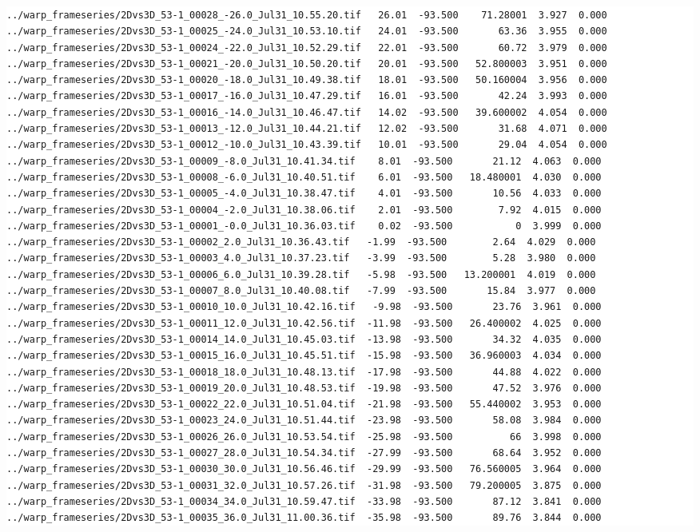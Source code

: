     ../warp_frameseries/2Dvs3D_53-1_00028_-26.0_Jul31_10.55.20.tif   26.01  -93.500    71.28001  3.927  0.000
    ../warp_frameseries/2Dvs3D_53-1_00025_-24.0_Jul31_10.53.10.tif   24.01  -93.500       63.36  3.955  0.000
    ../warp_frameseries/2Dvs3D_53-1_00024_-22.0_Jul31_10.52.29.tif   22.01  -93.500       60.72  3.979  0.000
    ../warp_frameseries/2Dvs3D_53-1_00021_-20.0_Jul31_10.50.20.tif   20.01  -93.500   52.800003  3.951  0.000
    ../warp_frameseries/2Dvs3D_53-1_00020_-18.0_Jul31_10.49.38.tif   18.01  -93.500   50.160004  3.956  0.000
    ../warp_frameseries/2Dvs3D_53-1_00017_-16.0_Jul31_10.47.29.tif   16.01  -93.500       42.24  3.993  0.000
    ../warp_frameseries/2Dvs3D_53-1_00016_-14.0_Jul31_10.46.47.tif   14.02  -93.500   39.600002  4.054  0.000
    ../warp_frameseries/2Dvs3D_53-1_00013_-12.0_Jul31_10.44.21.tif   12.02  -93.500       31.68  4.071  0.000
    ../warp_frameseries/2Dvs3D_53-1_00012_-10.0_Jul31_10.43.39.tif   10.01  -93.500       29.04  4.054  0.000
    ../warp_frameseries/2Dvs3D_53-1_00009_-8.0_Jul31_10.41.34.tif    8.01  -93.500       21.12  4.063  0.000
    ../warp_frameseries/2Dvs3D_53-1_00008_-6.0_Jul31_10.40.51.tif    6.01  -93.500   18.480001  4.030  0.000
    ../warp_frameseries/2Dvs3D_53-1_00005_-4.0_Jul31_10.38.47.tif    4.01  -93.500       10.56  4.033  0.000
    ../warp_frameseries/2Dvs3D_53-1_00004_-2.0_Jul31_10.38.06.tif    2.01  -93.500        7.92  4.015  0.000
    ../warp_frameseries/2Dvs3D_53-1_00001_-0.0_Jul31_10.36.03.tif    0.02  -93.500           0  3.999  0.000
    ../warp_frameseries/2Dvs3D_53-1_00002_2.0_Jul31_10.36.43.tif   -1.99  -93.500        2.64  4.029  0.000
    ../warp_frameseries/2Dvs3D_53-1_00003_4.0_Jul31_10.37.23.tif   -3.99  -93.500        5.28  3.980  0.000
    ../warp_frameseries/2Dvs3D_53-1_00006_6.0_Jul31_10.39.28.tif   -5.98  -93.500   13.200001  4.019  0.000
    ../warp_frameseries/2Dvs3D_53-1_00007_8.0_Jul31_10.40.08.tif   -7.99  -93.500       15.84  3.977  0.000
    ../warp_frameseries/2Dvs3D_53-1_00010_10.0_Jul31_10.42.16.tif   -9.98  -93.500       23.76  3.961  0.000
    ../warp_frameseries/2Dvs3D_53-1_00011_12.0_Jul31_10.42.56.tif  -11.98  -93.500   26.400002  4.025  0.000
    ../warp_frameseries/2Dvs3D_53-1_00014_14.0_Jul31_10.45.03.tif  -13.98  -93.500       34.32  4.035  0.000
    ../warp_frameseries/2Dvs3D_53-1_00015_16.0_Jul31_10.45.51.tif  -15.98  -93.500   36.960003  4.034  0.000
    ../warp_frameseries/2Dvs3D_53-1_00018_18.0_Jul31_10.48.13.tif  -17.98  -93.500       44.88  4.022  0.000
    ../warp_frameseries/2Dvs3D_53-1_00019_20.0_Jul31_10.48.53.tif  -19.98  -93.500       47.52  3.976  0.000
    ../warp_frameseries/2Dvs3D_53-1_00022_22.0_Jul31_10.51.04.tif  -21.98  -93.500   55.440002  3.953  0.000
    ../warp_frameseries/2Dvs3D_53-1_00023_24.0_Jul31_10.51.44.tif  -23.98  -93.500       58.08  3.984  0.000
    ../warp_frameseries/2Dvs3D_53-1_00026_26.0_Jul31_10.53.54.tif  -25.98  -93.500          66  3.998  0.000
    ../warp_frameseries/2Dvs3D_53-1_00027_28.0_Jul31_10.54.34.tif  -27.99  -93.500       68.64  3.952  0.000
    ../warp_frameseries/2Dvs3D_53-1_00030_30.0_Jul31_10.56.46.tif  -29.99  -93.500   76.560005  3.964  0.000
    ../warp_frameseries/2Dvs3D_53-1_00031_32.0_Jul31_10.57.26.tif  -31.98  -93.500   79.200005  3.875  0.000
    ../warp_frameseries/2Dvs3D_53-1_00034_34.0_Jul31_10.59.47.tif  -33.98  -93.500       87.12  3.841  0.000
    ../warp_frameseries/2Dvs3D_53-1_00035_36.0_Jul31_11.00.36.tif  -35.98  -93.500       89.76  3.844  0.000